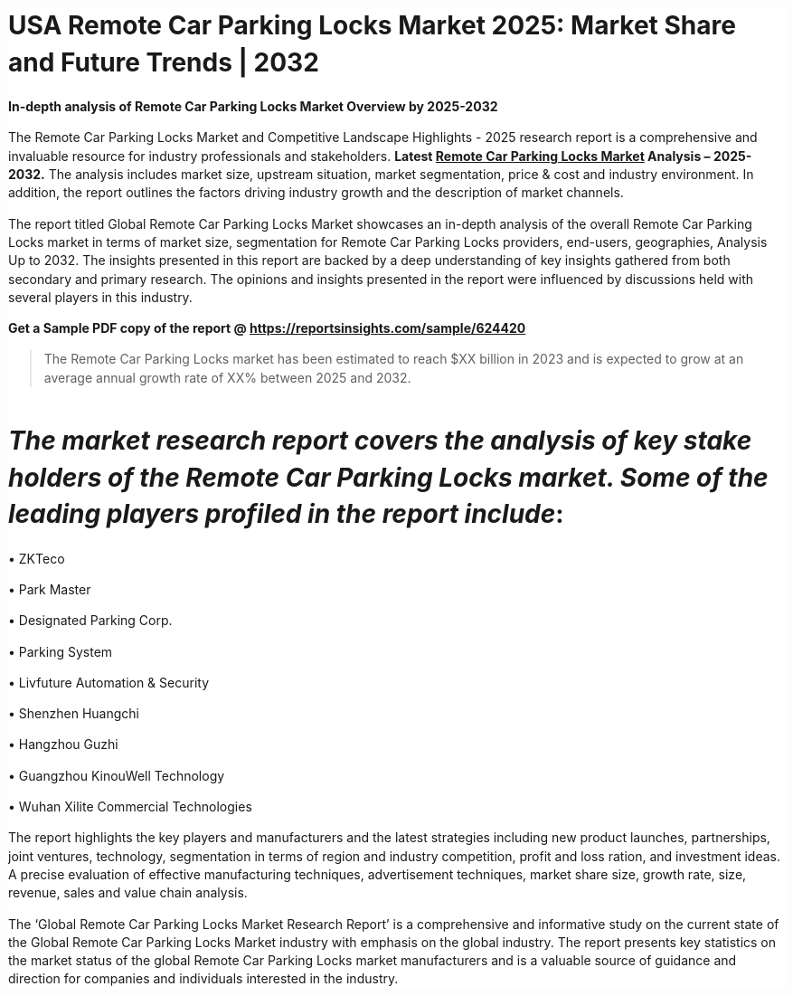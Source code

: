 # USA Remote Car Parking Locks Market 2025: Market Share and Future Trends | 2032

<strong>In-depth analysis of Remote Car Parking Locks Market Overview by 2025-2032</strong></p>

The Remote Car Parking Locks Market and Competitive Landscape Highlights - 2025 research report is a comprehensive and invaluable resource for industry professionals and stakeholders. <strong>Latest <a href=https://www.reportsinsights.com/sample/624420>Remote Car Parking Locks Market</a> Analysis – 2025-2032.</strong>  The analysis includes market size, upstream situation, market segmentation, price & cost and industry environment. In addition, the report outlines the factors driving industry growth and the description of market channels.

The report titled Global Remote Car Parking Locks Market showcases an in-depth analysis of the overall Remote Car Parking Locks market in terms of market size, segmentation for Remote Car Parking Locks providers, end-users, geographies, Analysis Up to 2032. The insights presented in this report are backed by a deep understanding of key insights gathered from both secondary and primary research. The opinions and insights presented in the report were influenced by discussions held with several players in this industry.

<strong>Get a Sample PDF copy of the report @ <a href=https://reportsinsights.com/sample/624420>https://reportsinsights.com/sample/624420</a></strong>

<blockquote class=""article-editor-content__blockquote"">The Remote Car Parking Locks market has been estimated to reach $XX billion in 2023 and is expected to grow at an average annual growth rate of XX% between 2025 and 2032.</blockquote>

# <strong><em>The market research report covers the analysis of key stake holders of the Remote Car Parking Locks market. Some of the leading players profiled in the report include</em></strong>: 

• ZKTeco

• Park Master

• Designated Parking Corp.

• Parking System

• Livfuture Automation & Security

• Shenzhen Huangchi

• Hangzhou Guzhi

• Guangzhou KinouWell Technology

• Wuhan Xilite Commercial Technologies

The report highlights the key players and manufacturers and the latest strategies including new product launches, partnerships, joint ventures, technology, segmentation in terms of region and industry competition, profit and loss ration, and investment ideas. A precise evaluation of effective manufacturing techniques, advertisement techniques, market share size, growth rate, size, revenue, sales and value chain analysis.

The ‘Global Remote Car Parking Locks Market Research Report’ is a comprehensive and informative study on the current state of the Global Remote Car Parking Locks Market industry with emphasis on the global industry. The report presents key statistics on the market status of the global Remote Car Parking Locks market manufacturers and is a valuable source of guidance and direction for companies and individuals interested in the industry.
